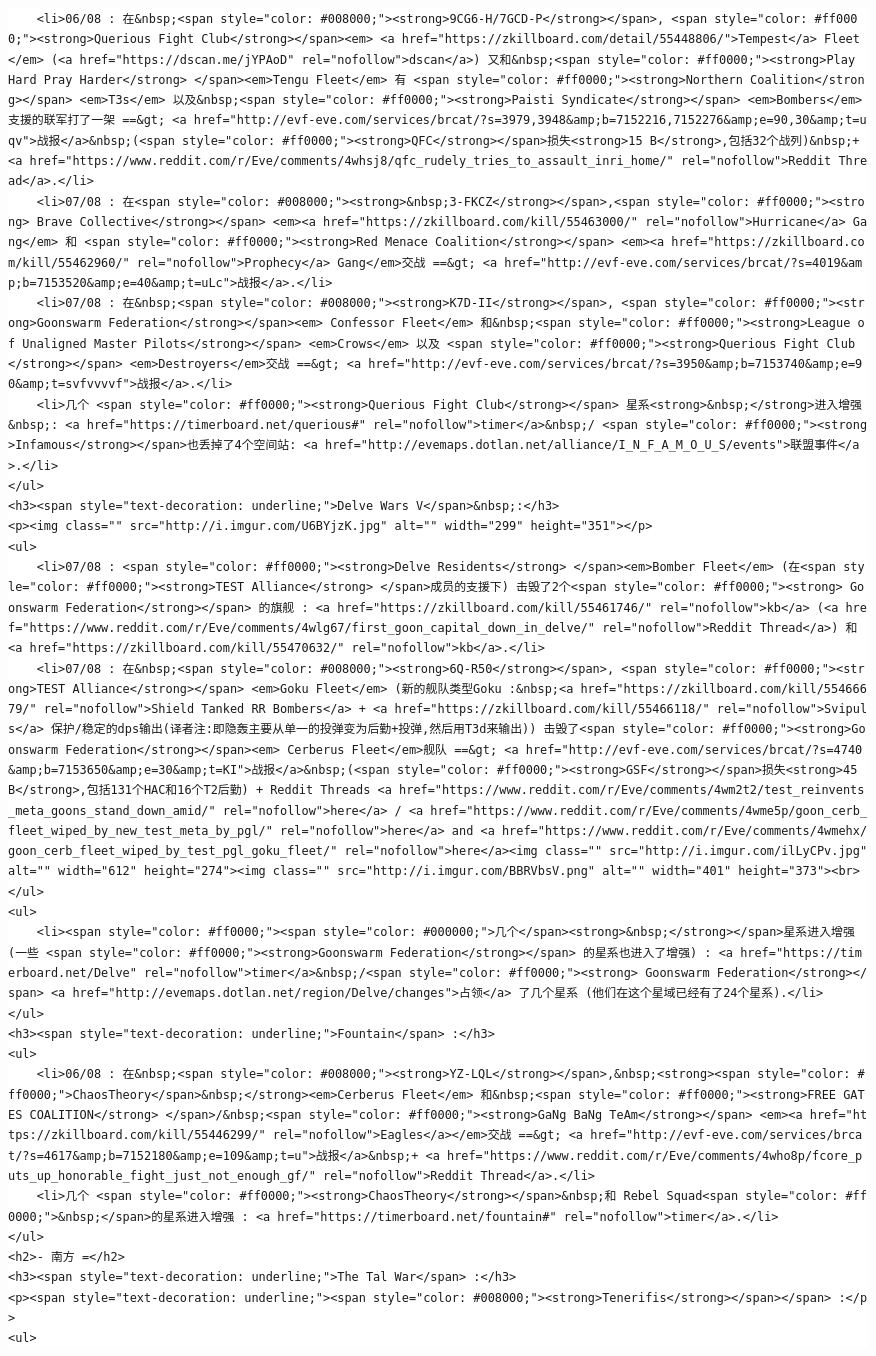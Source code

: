 		<li>06/08 : 在&nbsp;<span style="color: #008000;"><strong>9CG6-H/7GCD-P</strong></span>, <span style="color: #ff0000;"><strong>Querious Fight Club</strong></span><em> <a href="https://zkillboard.com/detail/55448806/">Tempest</a> Fleet</em> (<a href="https://dscan.me/jYPAoD" rel="nofollow">dscan</a>) 又和&nbsp;<span style="color: #ff0000;"><strong>Play Hard Pray Harder</strong> </span><em>Tengu Fleet</em> 有 <span style="color: #ff0000;"><strong>Northern Coalition</strong></span> <em>T3s</em> 以及&nbsp;<span style="color: #ff0000;"><strong>Paisti Syndicate</strong></span> <em>Bombers</em>支援的联军打了一架 ==&gt; <a href="http://evf-eve.com/services/brcat/?s=3979,3948&amp;b=7152216,7152276&amp;e=90,30&amp;t=uqv">战报</a>&nbsp;(<span style="color: #ff0000;"><strong>QFC</strong></span>损失<strong>15 B</strong>,包括32个战列)&nbsp;+ <a href="https://www.reddit.com/r/Eve/comments/4whsj8/qfc_rudely_tries_to_assault_inri_home/" rel="nofollow">Reddit Thread</a>.</li>
		<li>07/08 : 在<span style="color: #008000;"><strong>&nbsp;3-FKCZ</strong></span>,<span style="color: #ff0000;"><strong> Brave Collective</strong></span> <em><a href="https://zkillboard.com/kill/55463000/" rel="nofollow">Hurricane</a> Gang</em> 和 <span style="color: #ff0000;"><strong>Red Menace Coalition</strong></span> <em><a href="https://zkillboard.com/kill/55462960/" rel="nofollow">Prophecy</a> Gang</em>交战 ==&gt; <a href="http://evf-eve.com/services/brcat/?s=4019&amp;b=7153520&amp;e=40&amp;t=uLc">战报</a>.</li>
		<li>07/08 : 在&nbsp;<span style="color: #008000;"><strong>K7D-II</strong></span>, <span style="color: #ff0000;"><strong>Goonswarm Federation</strong></span><em> Confessor Fleet</em> 和&nbsp;<span style="color: #ff0000;"><strong>League of Unaligned Master Pilots</strong></span> <em>Crows</em> 以及 <span style="color: #ff0000;"><strong>Querious Fight Club</strong></span> <em>Destroyers</em>交战 ==&gt; <a href="http://evf-eve.com/services/brcat/?s=3950&amp;b=7153740&amp;e=90&amp;t=svfvvvvf">战报</a>.</li>
		<li>几个 <span style="color: #ff0000;"><strong>Querious Fight Club</strong></span> 星系<strong>&nbsp;</strong>进入增强&nbsp;: <a href="https://timerboard.net/querious#" rel="nofollow">timer</a>&nbsp;/ <span style="color: #ff0000;"><strong>Infamous</strong></span>也丢掉了4个空间站: <a href="http://evemaps.dotlan.net/alliance/I_N_F_A_M_O_U_S/events">联盟事件</a>.</li>
	</ul>
	<h3><span style="text-decoration: underline;">Delve Wars V</span>&nbsp;:</h3>
	<p><img class="" src="http://i.imgur.com/U6BYjzK.jpg" alt="" width="299" height="351"></p>
	<ul>
		<li>07/08 : <span style="color: #ff0000;"><strong>Delve Residents</strong> </span><em>Bomber Fleet</em> (在<span style="color: #ff0000;"><strong>TEST Alliance</strong> </span>成员的支援下) 击毁了2个<span style="color: #ff0000;"><strong> Goonswarm Federation</strong></span> 的旗舰 : <a href="https://zkillboard.com/kill/55461746/" rel="nofollow">kb</a> (<a href="https://www.reddit.com/r/Eve/comments/4wlg67/first_goon_capital_down_in_delve/" rel="nofollow">Reddit Thread</a>) 和 <a href="https://zkillboard.com/kill/55470632/" rel="nofollow">kb</a>.</li>
		<li>07/08 : 在&nbsp;<span style="color: #008000;"><strong>6Q-R50</strong></span>, <span style="color: #ff0000;"><strong>TEST Alliance</strong></span> <em>Goku Fleet</em> (新的舰队类型Goku :&nbsp;<a href="https://zkillboard.com/kill/55466679/" rel="nofollow">Shield Tanked RR Bombers</a> + <a href="https://zkillboard.com/kill/55466118/" rel="nofollow">Svipuls</a> 保护/稳定的dps输出(译者注:即隐轰主要从单一的投弹变为后勤+投弹,然后用T3d来输出)) 击毁了<span style="color: #ff0000;"><strong>Goonswarm Federation</strong></span><em> Cerberus Fleet</em>舰队 ==&gt; <a href="http://evf-eve.com/services/brcat/?s=4740&amp;b=7153650&amp;e=30&amp;t=KI">战报</a>&nbsp;(<span style="color: #ff0000;"><strong>GSF</strong></span>损失<strong>45 B</strong>,包括131个HAC和16个T2后勤) + Reddit Threads <a href="https://www.reddit.com/r/Eve/comments/4wm2t2/test_reinvents_meta_goons_stand_down_amid/" rel="nofollow">here</a> / <a href="https://www.reddit.com/r/Eve/comments/4wme5p/goon_cerb_fleet_wiped_by_new_test_meta_by_pgl/" rel="nofollow">here</a> and <a href="https://www.reddit.com/r/Eve/comments/4wmehx/goon_cerb_fleet_wiped_by_test_pgl_goku_fleet/" rel="nofollow">here</a><img class="" src="http://i.imgur.com/ilLyCPv.jpg" alt="" width="612" height="274"><img class="" src="http://i.imgur.com/BBRVbsV.png" alt="" width="401" height="373"><br>
	</ul>
	<ul>
		<li><span style="color: #ff0000;"><span style="color: #000000;">几个</span><strong>&nbsp;</strong></span>星系进入增强 (一些 <span style="color: #ff0000;"><strong>Goonswarm Federation</strong></span> 的星系也进入了增强) : <a href="https://timerboard.net/Delve" rel="nofollow">timer</a>&nbsp;/<span style="color: #ff0000;"><strong> Goonswarm Federation</strong></span> <a href="http://evemaps.dotlan.net/region/Delve/changes">占领</a> 了几个星系 (他们在这个星域已经有了24个星系).</li>
	</ul>
	<h3><span style="text-decoration: underline;">Fountain</span> :</h3>
	<ul>
		<li>06/08 : 在&nbsp;<span style="color: #008000;"><strong>YZ-LQL</strong></span>,&nbsp;<strong><span style="color: #ff0000;">ChaosTheory</span>&nbsp;</strong><em>Cerberus Fleet</em> 和&nbsp;<span style="color: #ff0000;"><strong>FREE GATES COALITION</strong> </span>/&nbsp;<span style="color: #ff0000;"><strong>GaNg BaNg TeAm</strong></span> <em><a href="https://zkillboard.com/kill/55446299/" rel="nofollow">Eagles</a></em>交战 ==&gt; <a href="http://evf-eve.com/services/brcat/?s=4617&amp;b=7152180&amp;e=109&amp;t=u">战报</a>&nbsp;+ <a href="https://www.reddit.com/r/Eve/comments/4who8p/fcore_puts_up_honorable_fight_just_not_enough_gf/" rel="nofollow">Reddit Thread</a>.</li>
		<li>几个 <span style="color: #ff0000;"><strong>ChaosTheory</strong></span>&nbsp;和 Rebel Squad<span style="color: #ff0000;">&nbsp;</span>的星系进入增强 : <a href="https://timerboard.net/fountain#" rel="nofollow">timer</a>.</li>
	</ul>
	<h2>- 南方 =</h2>
	<h3><span style="text-decoration: underline;">The Tal War</span> :</h3>
	<p><span style="text-decoration: underline;"><span style="color: #008000;"><strong>Tenerifis</strong></span></span> :</p>
	<ul>